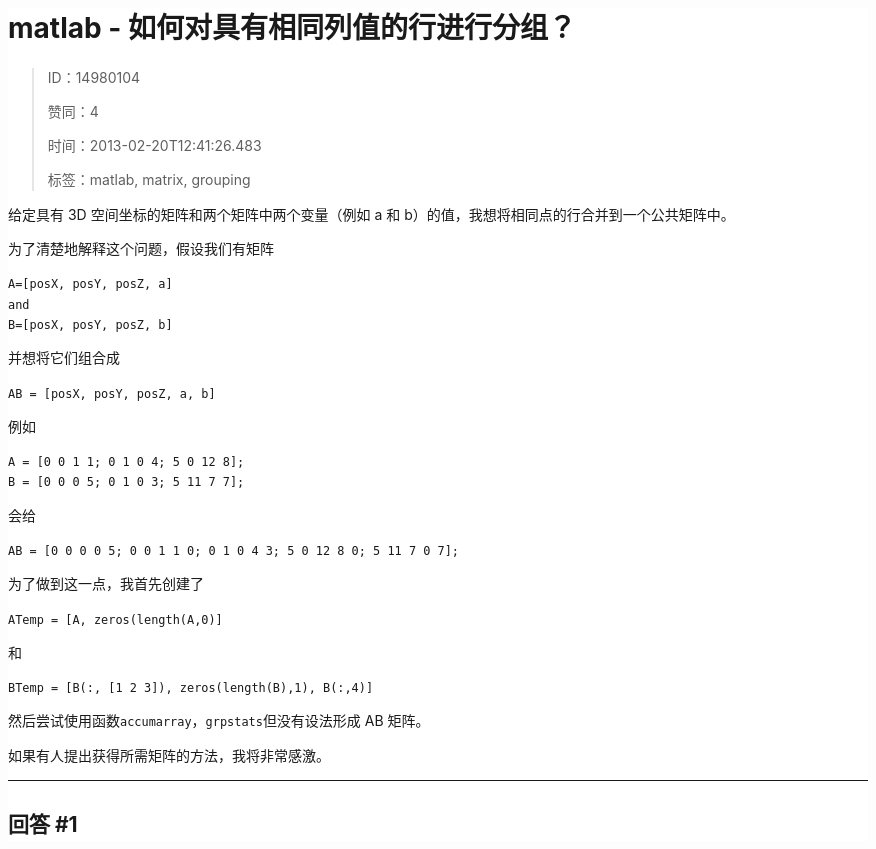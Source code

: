 # matlab - 如何对具有相同列值的行进行分组？

> ID：14980104
> 
> 赞同：4
> 
> 时间：2013-02-20T12:41:26.483
> 
> 标签：matlab, matrix, grouping

给定具有 3D 空间坐标的矩阵和两个矩阵中两个变量（例如 a 和 b）的值，我想将相同点的行合并到一个公共矩阵中。

为了清楚地解释这个问题，假设我们有矩阵

```
A=[posX, posY, posZ, a]
and 
B=[posX, posY, posZ, b] 
```

并想将它们组合成

```
AB = [posX, posY, posZ, a, b] 
```

例如

```
A = [0 0 1 1; 0 1 0 4; 5 0 12 8];
B = [0 0 0 5; 0 1 0 3; 5 11 7 7]; 
```

会给

```
AB = [0 0 0 0 5; 0 0 1 1 0; 0 1 0 4 3; 5 0 12 8 0; 5 11 7 0 7]; 
```

为了做到这一点，我首先创建了

```
ATemp = [A, zeros(length(A,0)] 
```

和

```
BTemp = [B(:, [1 2 3]), zeros(length(B),1), B(:,4)] 
```

然后尝试使用函数`accumarray`，`grpstats`但没有设法形成 AB 矩阵。

如果有人提出获得所需矩阵的方法，我将非常感激。

* * *

## 回答 #1
